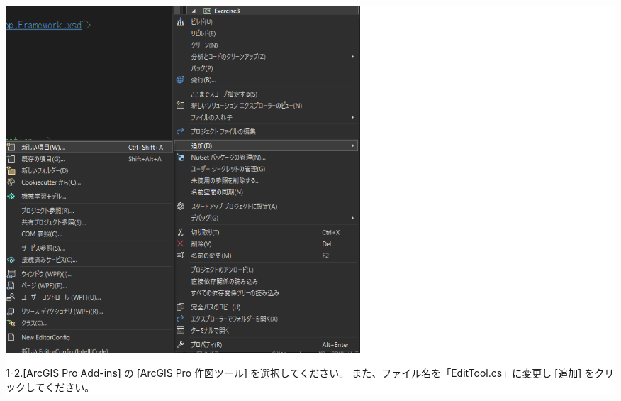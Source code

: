 <img src="./img/07_NewItem.png" width="500px">

1-2.[ArcGIS Pro Add-ins] の [[ArcGIS Pro 作図ツール]](https://pro.arcgis.com/en/pro-app/latest/sdk/api-reference/topic9984.html) を選択してください。
また、ファイル名を「EditTool.cs」に変更し [追加] をクリックしてください。
